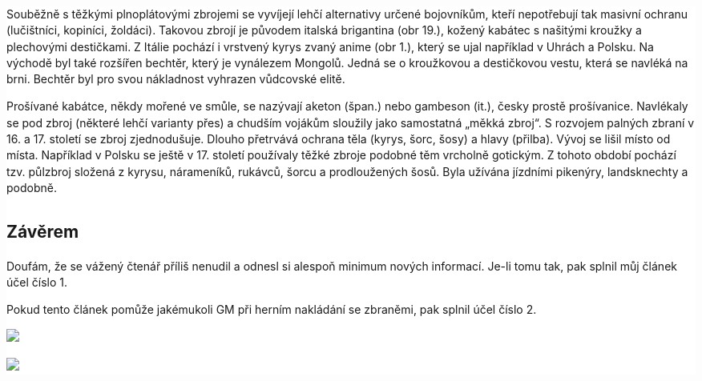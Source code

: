 Souběžně s těžkými plnoplátovými zbrojemi se vyvíjejí lehčí alternativy určené bojovníkům, kteří nepotřebují tak masivní ochranu (lučištníci, kopiníci, žoldáci). Takovou zbrojí je původem italská brigantina (obr 19.), kožený kabátec s našitými kroužky a plechovými destičkami. Z Itálie pochází i vrstvený kyrys zvaný anime (obr 1.), který se ujal například v Uhrách a Polsku. Na východě byl také rozšířen bechtěr, který je vynálezem Mongolů. Jedná se o kroužkovou a destičkovou vestu, která se navléká na brni. Bechtěr byl pro svou nákladnost vyhrazen vůdcovské elitě.

Prošívané kabátce, někdy mořené ve smůle, se nazývají aketon (špan.) nebo gambeson (it.), česky prostě prošívanice. Navlékaly se pod zbroj (některé lehčí varianty přes) a chudším vojákům sloužily jako samostatná „měkká zbroj“. S rozvojem palných zbraní v 16\. a 17\. století se zbroj zjednodušuje. Dlouho přetrvává ochrana těla (kyrys, šorc, šosy) a hlavy (přilba). Vývoj se lišil místo od místa. Například v Polsku se ještě v 17\. století používaly těžké zbroje podobné těm vrcholně gotickým. Z tohoto období pochází tzv. půlzbroj složená z kyrysu, nárameníků, rukávců, šorcu a prodloužených šosů. Byla užívána jízdními pikenýry, landsknechty a podobně.

## Závěrem  

Doufám, že se vážený čtenář příliš nenudil a odnesl si alespoň minimum nových informací. Je-li tomu tak, pak splnil můj článek účel číslo 1.

Pokud tento článek pomůže jakémukoli GM při herním nakládání se zbraněmi, pak splnil účel číslo 2.

![](/3/zbrane1.png)

![](/3/zbrane2.png)

